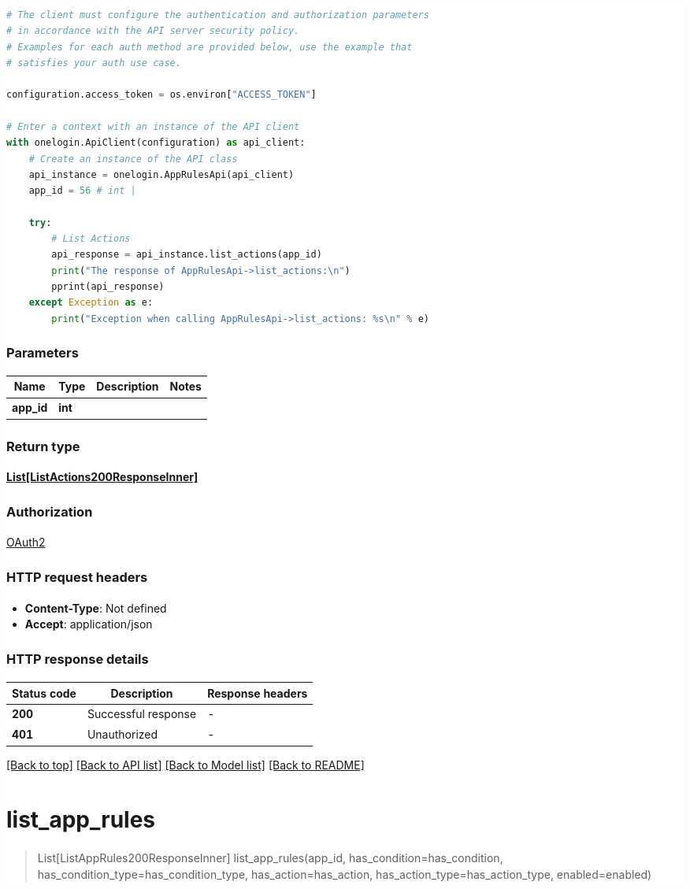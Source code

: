 ```python
# The client must configure the authentication and authorization parameters
# in accordance with the API server security policy.
# Examples for each auth method are provided below, use the example that
# satisfies your auth use case.

configuration.access_token = os.environ["ACCESS_TOKEN"]

# Enter a context with an instance of the API client
with onelogin.ApiClient(configuration) as api_client:
    # Create an instance of the API class
    api_instance = onelogin.AppRulesApi(api_client)
    app_id = 56 # int | 

    try:
        # List Actions
        api_response = api_instance.list_actions(app_id)
        print("The response of AppRulesApi->list_actions:\n")
        pprint(api_response)
    except Exception as e:
        print("Exception when calling AppRulesApi->list_actions: %s\n" % e)
```

### Parameters

Name | Type | Description  | Notes
------------- | ------------- | ------------- | -------------
 **app_id** | **int**|  | 

### Return type

[**List[ListActions200ResponseInner]**](ListActions200ResponseInner.md)

### Authorization

[OAuth2](../README.md#OAuth2)

### HTTP request headers

 - **Content-Type**: Not defined
 - **Accept**: application/json

### HTTP response details
| Status code | Description | Response headers |
|-------------|-------------|------------------|
**200** | Successful response |  -  |
**401** | Unauthorized |  -  |

[[Back to top]](#) [[Back to API list]](../README.md#documentation-for-api-endpoints) [[Back to Model list]](../README.md#documentation-for-models) [[Back to README]](../README.md)

# **list_app_rules**
> List[ListAppRules200ResponseInner] list_app_rules(app_id, has_condition=has_condition, has_condition_type=has_condition_type, has_action=has_action, has_action_type=has_action_type, enabled=enabled)
